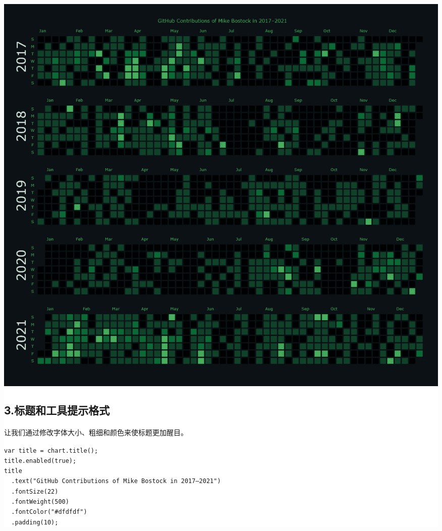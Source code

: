 ![](img/b30666bf06aaf45165b918dcbcbd4705.png)

## 3.标题和工具提示格式

让我们通过修改字体大小、粗细和颜色来使标题更加醒目。

```
var title = chart.title();
title.enabled(true);
title
  .text("GitHub Contributions of Mike Bostock in 2017–2021")
  .fontSize(22)
  .fontWeight(500)
  .fontColor("#dfdfdf")
  .padding(10);
```
